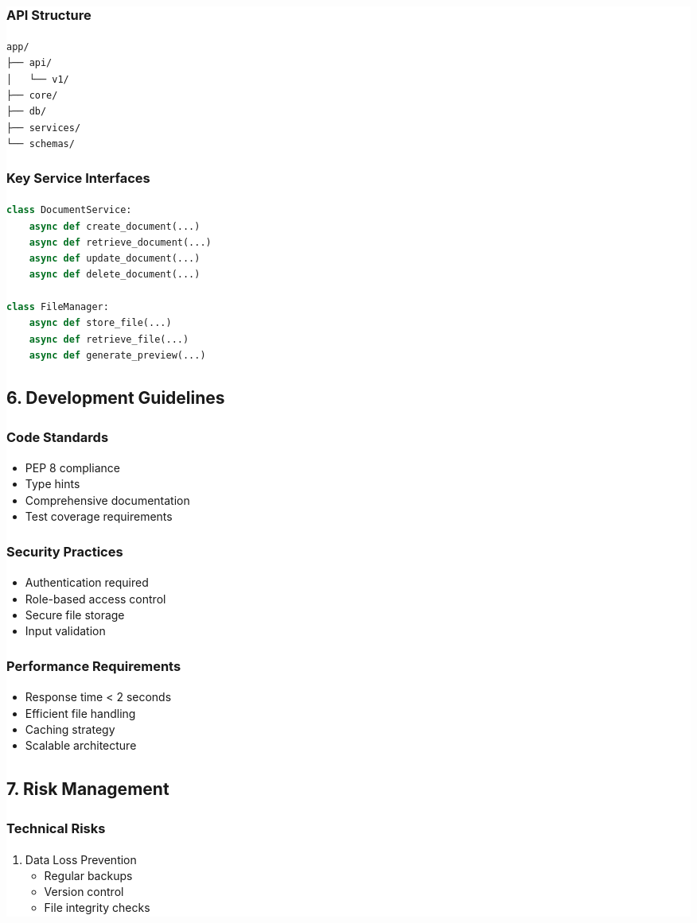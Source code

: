 ### API Structure
```
app/
├── api/
│   └── v1/
├── core/
├── db/
├── services/
└── schemas/
```

### Key Service Interfaces
```python
class DocumentService:
    async def create_document(...)
    async def retrieve_document(...)
    async def update_document(...)
    async def delete_document(...)

class FileManager:
    async def store_file(...)
    async def retrieve_file(...)
    async def generate_preview(...)
```

## 6. Development Guidelines
### Code Standards
- PEP 8 compliance
- Type hints
- Comprehensive documentation
- Test coverage requirements

### Security Practices
- Authentication required
- Role-based access control
- Secure file storage
- Input validation

### Performance Requirements
- Response time < 2 seconds
- Efficient file handling
- Caching strategy
- Scalable architecture

## 7. Risk Management
### Technical Risks
1. Data Loss Prevention
   - Regular backups
   - Version control
   - File integrity checks
